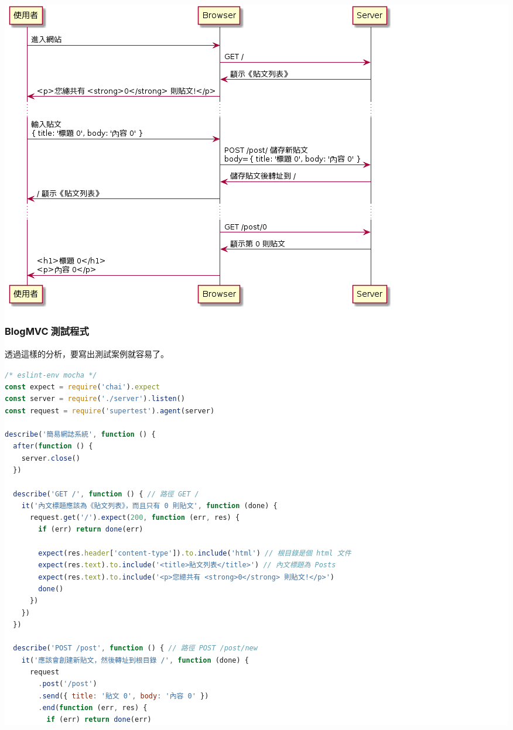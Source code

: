 ![](./img/UmlBlogSequence.png)



### BlogMVC 測試程式

透過這樣的分析，要寫出測試案例就容易了。

```js
/* eslint-env mocha */
const expect = require('chai').expect
const server = require('./server').listen()
const request = require('supertest').agent(server)

describe('簡易網誌系統', function () {
  after(function () {
    server.close()
  })

  describe('GET /', function () { // 路徑 GET /
    it('內文標題應該為《貼文列表》，而且只有 0 則貼文', function (done) {
      request.get('/').expect(200, function (err, res) {
        if (err) return done(err)

        expect(res.header['content-type']).to.include('html') // 根目錄是個 html 文件
        expect(res.text).to.include('<title>貼文列表</title>') // 內文標題為 Posts
        expect(res.text).to.include('<p>您總共有 <strong>0</strong> 則貼文!</p>')
        done()
      })
    })
  })

  describe('POST /post', function () { // 路徑 POST /post/new
    it('應該會創建新貼文，然後轉址到根目錄 /', function (done) {
      request
        .post('/post')
        .send({ title: '貼文 0', body: '內容 0' })
        .end(function (err, res) {
          if (err) return done(err)
```